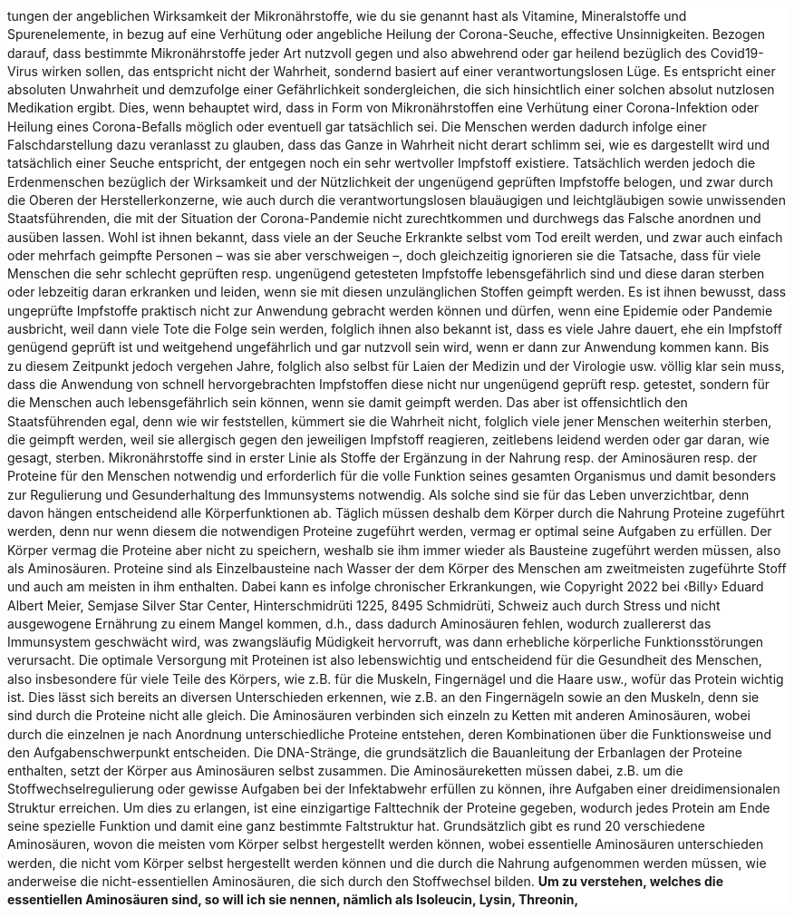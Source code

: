 tungen der angeblichen Wirksamkeit der Mikronährstoffe, wie du sie genannt hast als Vitamine, Mineralstoffe und Spurenelemente, in bezug auf eine Verhütung oder angebliche Heilung der Corona-Seuche, effective Unsinnigkeiten. Bezogen darauf, dass bestimmte Mikronährstoffe jeder Art nutzvoll gegen und also abwehrend oder gar heilend bezüglich des Covid19-Virus wirken sollen, das entspricht nicht der Wahrheit, sondernd basiert auf einer verantwortungslosen Lüge. Es entspricht einer absoluten Unwahrheit und demzufolge einer Gefährlichkeit sondergleichen, die sich hinsichtlich einer solchen absolut nutzlosen Medikation ergibt. Dies, wenn behauptet wird, dass in Form von Mikronährstoffen eine Verhütung einer Corona-Infektion oder Heilung eines Corona-Befalls möglich oder eventuell gar tatsächlich sei. Die Menschen werden dadurch infolge einer Falschdarstellung dazu veranlasst zu glauben, dass das Ganze in Wahrheit nicht derart schlimm sei, wie es dargestellt wird und tatsächlich einer Seuche entspricht, der entgegen noch ein sehr wertvoller Impfstoff existiere. Tatsächlich werden jedoch die Erdenmenschen bezüglich der Wirksamkeit und der Nützlichkeit der ungenügend geprüften Impfstoffe belogen, und zwar durch die Oberen der Herstellerkonzerne, wie auch durch die verantwortungslosen blauäugigen und leichtgläubigen sowie unwissenden Staatsführenden, die mit der Situation der Corona-Pandemie nicht zurechtkommen und durchwegs das Falsche anordnen und ausüben lassen. Wohl ist ihnen bekannt, dass viele an der Seuche Erkrankte selbst vom Tod ereilt werden, und zwar auch einfach oder mehrfach geimpfte Personen – was sie aber verschweigen –, doch gleichzeitig ignorieren sie die Tatsache, dass für viele Menschen die sehr schlecht geprüften resp. ungenügend getesteten Impfstoffe lebensgefährlich sind und diese daran sterben oder lebzeitig daran erkranken und leiden, wenn sie mit diesen unzulänglichen Stoffen geimpft werden. Es ist ihnen bewusst, dass ungeprüfte Impfstoffe praktisch nicht zur Anwendung gebracht werden können und dürfen, wenn eine Epidemie oder Pandemie ausbricht, weil dann viele Tote die Folge sein werden, folglich ihnen also bekannt ist, dass es viele Jahre dauert, ehe ein Impfstoff genügend geprüft ist und weitgehend ungefährlich und gar nutzvoll sein wird, wenn er dann zur Anwendung kommen kann. Bis zu diesem Zeitpunkt jedoch vergehen Jahre, folglich also selbst für Laien der Medizin und der Virologie usw. völlig klar sein muss, dass die Anwendung von schnell hervorgebrachten Impfstoffen diese nicht nur ungenügend geprüft resp. getestet, sondern für die Menschen auch lebensgefährlich sein können, wenn sie damit geimpft werden. Das aber ist offensichtlich den Staatsführenden egal, denn wie wir feststellen, kümmert sie die Wahrheit nicht, folglich viele jener Menschen weiterhin sterben, die geimpft werden, weil sie allergisch gegen den jeweiligen Impfstoff reagieren, zeitlebens leidend werden oder gar daran, wie gesagt, sterben.
Mikronährstoffe sind in erster Linie als Stoffe der Ergänzung in der Nahrung resp. der Aminosäuren resp. der Proteine für den Menschen notwendig und erforderlich für die volle Funktion seines gesamten Organismus und damit besonders zur Regulierung und Gesunderhaltung des Immunsystems notwendig. Als solche sind sie für das Leben unverzichtbar, denn davon hängen entscheidend alle Körperfunktionen ab. Täglich müssen deshalb dem Körper durch die Nahrung Proteine zugeführt werden, denn nur wenn diesem die notwendigen Proteine zugeführt werden, vermag er optimal seine Aufgaben zu erfüllen. Der Körper vermag die Proteine aber nicht zu speichern, weshalb sie ihm immer wieder als Bausteine zugeführt werden müssen, also als Aminosäuren. Proteine sind als Einzelbausteine nach Wasser der dem Körper des Menschen am zweitmeisten zugeführte Stoff und auch am meisten in ihm enthalten. Dabei kann es infolge chronischer Erkrankungen, wie Copyright 2022 bei ‹Billy› Eduard Albert Meier, Semjase Silver Star Center, Hinterschmidrüti 1225, 8495 Schmidrüti, Schweiz auch durch Stress und nicht ausgewogene Ernährung zu einem Mangel kommen, d.h., dass dadurch Aminosäuren fehlen, wodurch zuallererst das Immunsystem geschwächt wird, was zwangsläufig Müdigkeit hervorruft, was dann erhebliche körperliche Funktionsstörungen verursacht. Die optimale Versorgung mit Proteinen ist also lebenswichtig und entscheidend für die Gesundheit des Menschen, also insbesondere für viele Teile des Körpers, wie z.B. für die Muskeln, Fingernägel und die Haare usw., wofür das Protein wichtig ist. Dies lässt sich bereits an diversen Unterschieden erkennen, wie z.B. an den Fingernägeln sowie an den Muskeln, denn sie sind durch die Proteine nicht alle gleich. Die Aminosäuren verbinden sich einzeln zu Ketten mit anderen Aminosäuren, wobei durch die einzelnen je nach Anordnung unterschiedliche Proteine entstehen, deren Kombinationen über die Funktionsweise und den Aufgabenschwerpunkt entscheiden. Die DNA-Stränge, die grundsätzlich die Bauanleitung der Erbanlagen der Proteine enthalten, setzt der Körper aus Aminosäuren selbst zusammen.
Die Aminosäureketten müssen dabei, z.B. um die Stoffwechselregulierung oder gewisse Aufgaben bei der Infektabwehr erfüllen zu können, ihre Aufgaben einer dreidimensionalen Struktur erreichen. Um dies zu erlangen, ist eine einzigartige Falttechnik der Proteine gegeben, wodurch jedes Protein am Ende seine spezielle Funktion und damit eine ganz bestimmte Faltstruktur hat.
Grundsätzlich gibt es rund 20 verschiedene Aminosäuren, wovon die meisten vom Körper selbst hergestellt werden können, wobei essentielle Aminosäuren unterschieden werden, die nicht vom Körper selbst hergestellt werden können und die durch die Nahrung aufgenommen werden müssen, wie anderweise die nicht-essentiellen Aminosäuren, die sich durch den Stoffwechsel bilden.
**Um zu verstehen, welches die essentiellen Aminosäuren sind, so will ich sie nennen, nämlich als Isoleucin, Lysin, Threonin,**